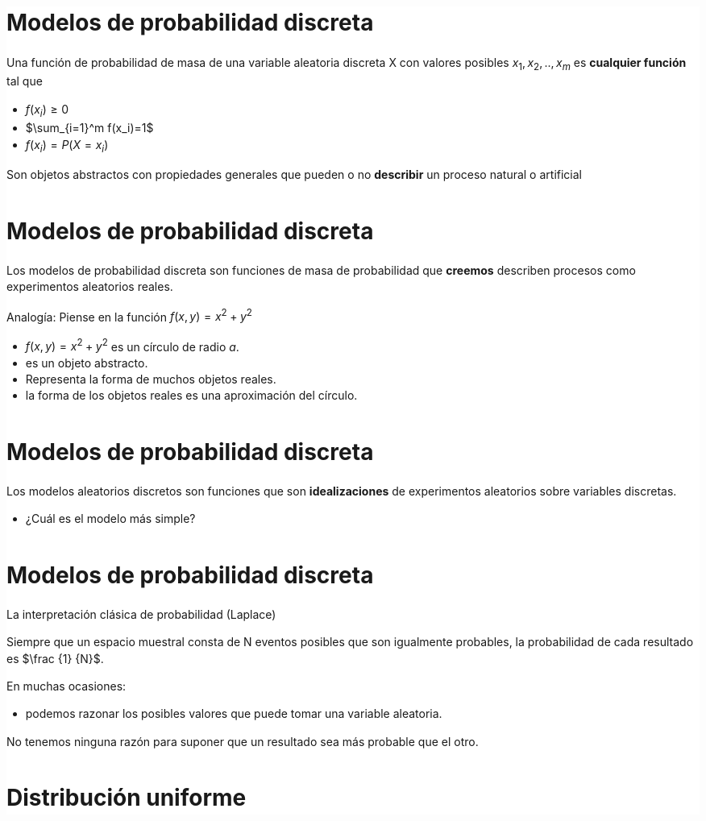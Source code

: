 
Modelos de probabilidad discreta
======================================================

Una función de probabilidad de masa de una variable aleatoria discreta X con valores posibles $x_1, x_2, .., x_m$ es **cualquier función** tal que

- $f(x_i)\geq 0$
- $\sum_{i=1}^m f(x_i)=1$  
- $f(x_i)=P(X=x_i)$


Son objetos abstractos con propiedades generales que pueden o no **describir** un proceso natural o artificial



Modelos de probabilidad discreta
======================================================

Los modelos de probabilidad discreta son funciones de masa de probabilidad que **creemos** describen procesos como experimentos aleatorios reales.

Analogía: Piense en la función $f(x,y)=x^2+y^2$ 

- $f(x,y)=x^2+y^2$  es un círculo de radio $a$.
- es un objeto abstracto.
- Representa la forma de muchos objetos reales.
- la forma de los objetos reales es una aproximación del círculo.


Modelos de probabilidad discreta
======================================================

Los modelos aleatorios discretos son funciones que son **idealizaciones** de experimentos aleatorios sobre variables discretas.


- ¿Cuál es el modelo más simple?


Modelos de probabilidad discreta
======================================================

La interpretación clásica de probabilidad (Laplace)

Siempre que un espacio muestral consta de N eventos posibles que son igualmente probables, la probabilidad de cada resultado es $\frac {1} {N}$.

En muchas ocasiones:

- podemos razonar los posibles valores que puede tomar una variable aleatoria.

No tenemos ninguna razón para suponer que un resultado sea más probable que el otro.


Distribución uniforme
======================================================
